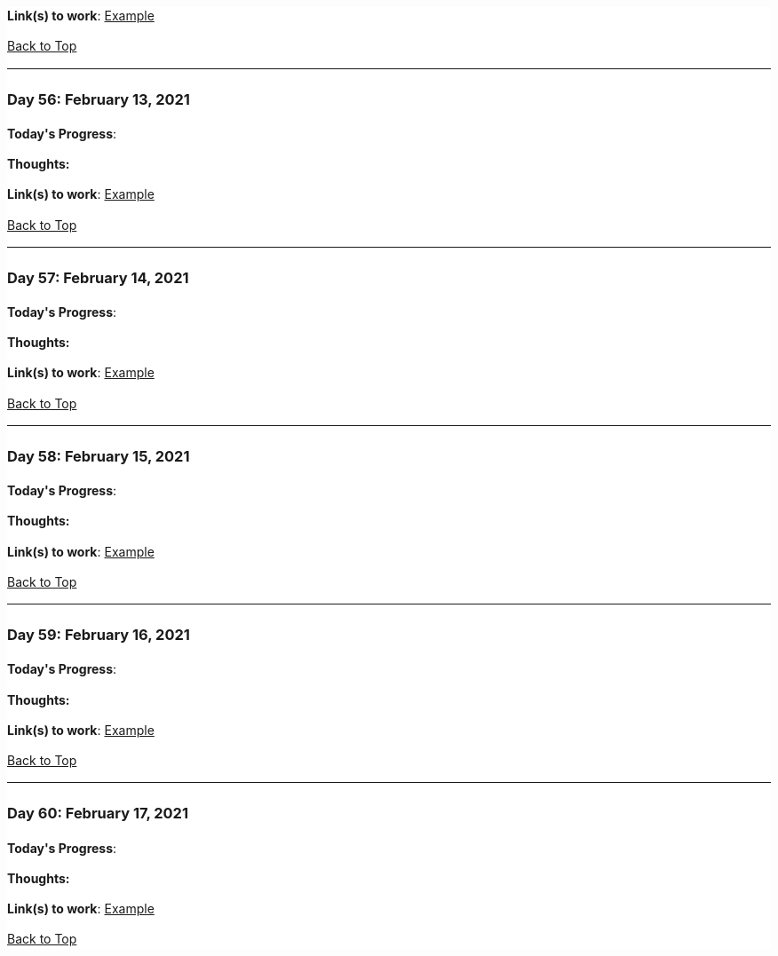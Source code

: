 **Link(s) to work**: [Example](http://www.example.com)

[Back to Top](#150-days-of-code---log)

----
### Day 56: February 13, 2021

**Today's Progress**:

**Thoughts:**

**Link(s) to work**: [Example](http://www.example.com)

[Back to Top](#150-days-of-code---log)

----
### Day 57: February 14, 2021

**Today's Progress**:

**Thoughts:**

**Link(s) to work**: [Example](http://www.example.com)

[Back to Top](#150-days-of-code---log)

----
### Day 58: February 15, 2021

**Today's Progress**:

**Thoughts:**

**Link(s) to work**: [Example](http://www.example.com)

[Back to Top](#150-days-of-code---log)

----
### Day 59: February 16, 2021

**Today's Progress**:

**Thoughts:**

**Link(s) to work**: [Example](http://www.example.com)

[Back to Top](#150-days-of-code---log)

----
### Day 60: February 17, 2021

**Today's Progress**:

**Thoughts:**

**Link(s) to work**: [Example](http://www.example.com)

[Back to Top](#150-days-of-code---log)
